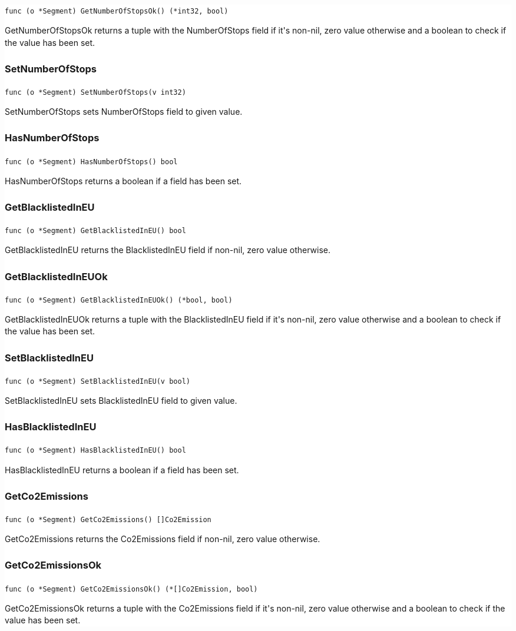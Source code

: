 `func (o *Segment) GetNumberOfStopsOk() (*int32, bool)`

GetNumberOfStopsOk returns a tuple with the NumberOfStops field if it's non-nil, zero value otherwise
and a boolean to check if the value has been set.

### SetNumberOfStops

`func (o *Segment) SetNumberOfStops(v int32)`

SetNumberOfStops sets NumberOfStops field to given value.

### HasNumberOfStops

`func (o *Segment) HasNumberOfStops() bool`

HasNumberOfStops returns a boolean if a field has been set.

### GetBlacklistedInEU

`func (o *Segment) GetBlacklistedInEU() bool`

GetBlacklistedInEU returns the BlacklistedInEU field if non-nil, zero value otherwise.

### GetBlacklistedInEUOk

`func (o *Segment) GetBlacklistedInEUOk() (*bool, bool)`

GetBlacklistedInEUOk returns a tuple with the BlacklistedInEU field if it's non-nil, zero value otherwise
and a boolean to check if the value has been set.

### SetBlacklistedInEU

`func (o *Segment) SetBlacklistedInEU(v bool)`

SetBlacklistedInEU sets BlacklistedInEU field to given value.

### HasBlacklistedInEU

`func (o *Segment) HasBlacklistedInEU() bool`

HasBlacklistedInEU returns a boolean if a field has been set.

### GetCo2Emissions

`func (o *Segment) GetCo2Emissions() []Co2Emission`

GetCo2Emissions returns the Co2Emissions field if non-nil, zero value otherwise.

### GetCo2EmissionsOk

`func (o *Segment) GetCo2EmissionsOk() (*[]Co2Emission, bool)`

GetCo2EmissionsOk returns a tuple with the Co2Emissions field if it's non-nil, zero value otherwise
and a boolean to check if the value has been set.
